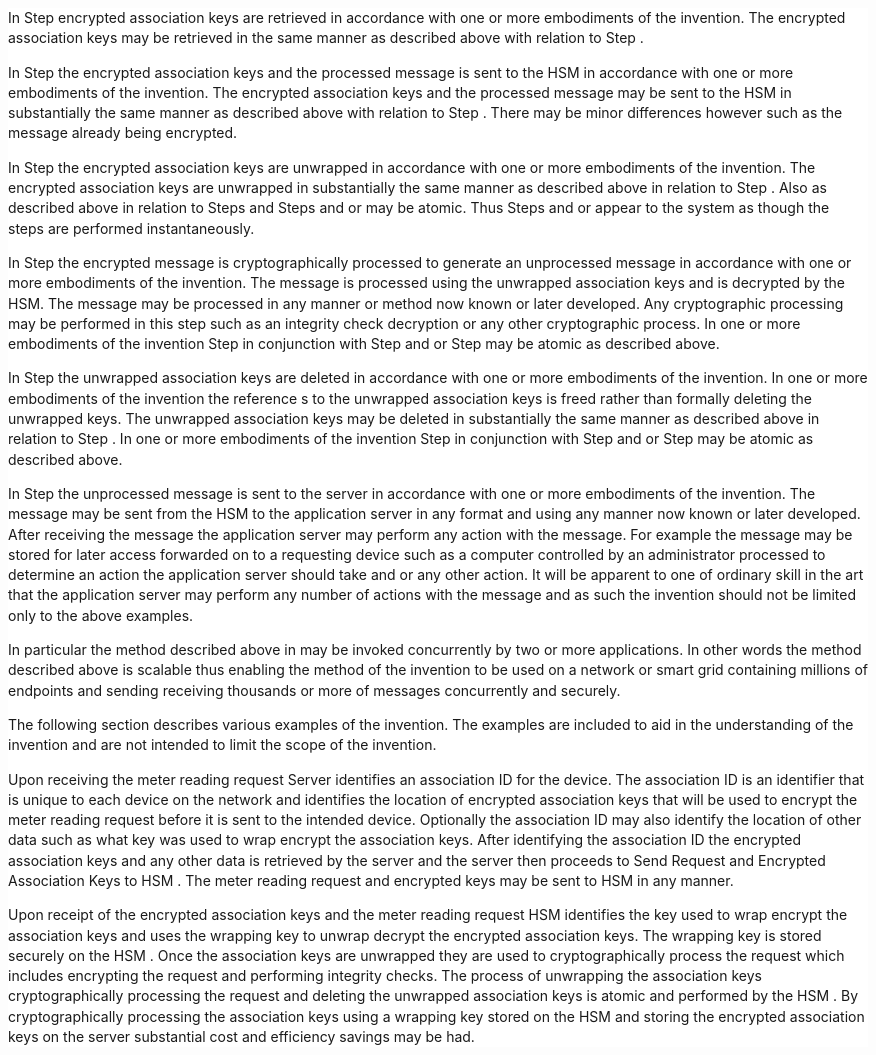 In Step encrypted association keys are retrieved in accordance with one or more embodiments of the invention. The encrypted association keys may be retrieved in the same manner as described above with relation to Step .

In Step the encrypted association keys and the processed message is sent to the HSM in accordance with one or more embodiments of the invention. The encrypted association keys and the processed message may be sent to the HSM in substantially the same manner as described above with relation to Step . There may be minor differences however such as the message already being encrypted.

In Step the encrypted association keys are unwrapped in accordance with one or more embodiments of the invention. The encrypted association keys are unwrapped in substantially the same manner as described above in relation to Step . Also as described above in relation to Steps and Steps and or may be atomic. Thus Steps and or appear to the system as though the steps are performed instantaneously.

In Step the encrypted message is cryptographically processed to generate an unprocessed message in accordance with one or more embodiments of the invention. The message is processed using the unwrapped association keys and is decrypted by the HSM. The message may be processed in any manner or method now known or later developed. Any cryptographic processing may be performed in this step such as an integrity check decryption or any other cryptographic process. In one or more embodiments of the invention Step in conjunction with Step and or Step may be atomic as described above.

In Step the unwrapped association keys are deleted in accordance with one or more embodiments of the invention. In one or more embodiments of the invention the reference s to the unwrapped association keys is freed rather than formally deleting the unwrapped keys. The unwrapped association keys may be deleted in substantially the same manner as described above in relation to Step . In one or more embodiments of the invention Step in conjunction with Step and or Step may be atomic as described above.

In Step the unprocessed message is sent to the server in accordance with one or more embodiments of the invention. The message may be sent from the HSM to the application server in any format and using any manner now known or later developed. After receiving the message the application server may perform any action with the message. For example the message may be stored for later access forwarded on to a requesting device such as a computer controlled by an administrator processed to determine an action the application server should take and or any other action. It will be apparent to one of ordinary skill in the art that the application server may perform any number of actions with the message and as such the invention should not be limited only to the above examples.

In particular the method described above in may be invoked concurrently by two or more applications. In other words the method described above is scalable thus enabling the method of the invention to be used on a network or smart grid containing millions of endpoints and sending receiving thousands or more of messages concurrently and securely.

The following section describes various examples of the invention. The examples are included to aid in the understanding of the invention and are not intended to limit the scope of the invention.

Upon receiving the meter reading request Server identifies an association ID for the device. The association ID is an identifier that is unique to each device on the network and identifies the location of encrypted association keys that will be used to encrypt the meter reading request before it is sent to the intended device. Optionally the association ID may also identify the location of other data such as what key was used to wrap encrypt the association keys. After identifying the association ID the encrypted association keys and any other data is retrieved by the server and the server then proceeds to Send Request and Encrypted Association Keys to HSM . The meter reading request and encrypted keys may be sent to HSM in any manner.

Upon receipt of the encrypted association keys and the meter reading request HSM identifies the key used to wrap encrypt the association keys and uses the wrapping key to unwrap decrypt the encrypted association keys. The wrapping key is stored securely on the HSM . Once the association keys are unwrapped they are used to cryptographically process the request which includes encrypting the request and performing integrity checks. The process of unwrapping the association keys cryptographically processing the request and deleting the unwrapped association keys is atomic and performed by the HSM . By cryptographically processing the association keys using a wrapping key stored on the HSM and storing the encrypted association keys on the server substantial cost and efficiency savings may be had.
